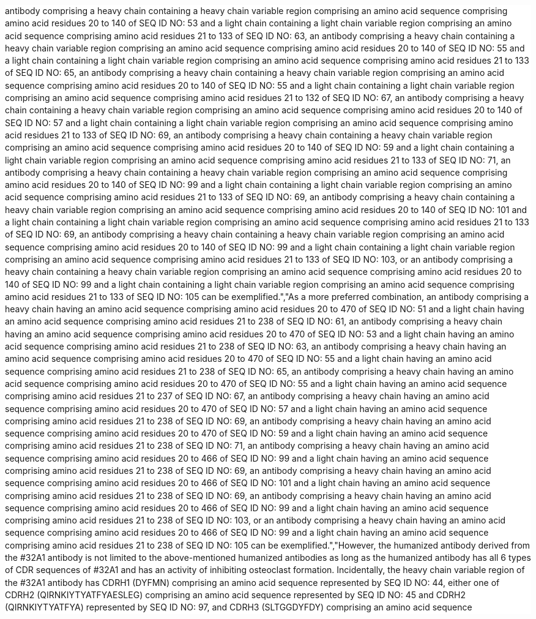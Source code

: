 antibody comprising a heavy chain containing a heavy chain variable region comprising an amino acid sequence comprising amino acid residues 20 to 140 of SEQ ID NO: 53 and a light chain containing a light chain variable region comprising an amino acid sequence comprising amino acid residues 21 to 133 of SEQ ID NO: 63, an antibody comprising a heavy chain containing a heavy chain variable region comprising an amino acid sequence comprising amino acid residues 20 to 140 of SEQ ID NO: 55 and a light chain containing a light chain variable region comprising an amino acid sequence comprising amino acid residues 21 to 133 of SEQ ID NO: 65, an antibody comprising a heavy chain containing a heavy chain variable region comprising an amino acid sequence comprising amino acid residues 20 to 140 of SEQ ID NO: 55 and a light chain containing a light chain variable region comprising an amino acid sequence comprising amino acid residues 21 to 132 of SEQ ID NO: 67, an antibody comprising a heavy chain containing a heavy chain variable region comprising an amino acid sequence comprising amino acid residues 20 to 140 of SEQ ID NO: 57 and a light chain containing a light chain variable region comprising an amino acid sequence comprising amino acid residues 21 to 133 of SEQ ID NO: 69, an antibody comprising a heavy chain containing a heavy chain variable region comprising an amino acid sequence comprising amino acid residues 20 to 140 of SEQ ID NO: 59 and a light chain containing a light chain variable region comprising an amino acid sequence comprising amino acid residues 21 to 133 of SEQ ID NO: 71, an antibody comprising a heavy chain containing a heavy chain variable region comprising an amino acid sequence comprising amino acid residues 20 to 140 of SEQ ID NO: 99 and a light chain containing a light chain variable region comprising an amino acid sequence comprising amino acid residues 21 to 133 of SEQ ID NO: 69, an antibody comprising a heavy chain containing a heavy chain variable region comprising an amino acid sequence comprising amino acid residues 20 to 140 of SEQ ID NO: 101 and a light chain containing a light chain variable region comprising an amino acid sequence comprising amino acid residues 21 to 133 of SEQ ID NO: 69, an antibody comprising a heavy chain containing a heavy chain variable region comprising an amino acid sequence comprising amino acid residues 20 to 140 of SEQ ID NO: 99 and a light chain containing a light chain variable region comprising an amino acid sequence comprising amino acid residues 21 to 133 of SEQ ID NO: 103, or an antibody comprising a heavy chain containing a heavy chain variable region comprising an amino acid sequence comprising amino acid residues 20 to 140 of SEQ ID NO: 99 and a light chain containing a light chain variable region comprising an amino acid sequence comprising amino acid residues 21 to 133 of SEQ ID NO: 105 can be exemplified.","As a more preferred combination, an antibody comprising a heavy chain having an amino acid sequence comprising amino acid residues 20 to 470 of SEQ ID NO: 51 and a light chain having an amino acid sequence comprising amino acid residues 21 to 238 of SEQ ID NO: 61, an antibody comprising a heavy chain having an amino acid sequence comprising amino acid residues 20 to 470 of SEQ ID NO: 53 and a light chain having an amino acid sequence comprising amino acid residues 21 to 238 of SEQ ID NO: 63, an antibody comprising a heavy chain having an amino acid sequence comprising amino acid residues 20 to 470 of SEQ ID NO: 55 and a light chain having an amino acid sequence comprising amino acid residues 21 to 238 of SEQ ID NO: 65, an antibody comprising a heavy chain having an amino acid sequence comprising amino acid residues 20 to 470 of SEQ ID NO: 55 and a light chain having an amino acid sequence comprising amino acid residues 21 to 237 of SEQ ID NO: 67, an antibody comprising a heavy chain having an amino acid sequence comprising amino acid residues 20 to 470 of SEQ ID NO: 57 and a light chain having an amino acid sequence comprising amino acid residues 21 to 238 of SEQ ID NO: 69, an antibody comprising a heavy chain having an amino acid sequence comprising amino acid residues 20 to 470 of SEQ ID NO: 59 and a light chain having an amino acid sequence comprising amino acid residues 21 to 238 of SEQ ID NO: 71, an antibody comprising a heavy chain having an amino acid sequence comprising amino acid residues 20 to 466 of SEQ ID NO: 99 and a light chain having an amino acid sequence comprising amino acid residues 21 to 238 of SEQ ID NO: 69, an antibody comprising a heavy chain having an amino acid sequence comprising amino acid residues 20 to 466 of SEQ ID NO: 101 and a light chain having an amino acid sequence comprising amino acid residues 21 to 238 of SEQ ID NO: 69, an antibody comprising a heavy chain having an amino acid sequence comprising amino acid residues 20 to 466 of SEQ ID NO: 99 and a light chain having an amino acid sequence comprising amino acid residues 21 to 238 of SEQ ID NO: 103, or an antibody comprising a heavy chain having an amino acid sequence comprising amino acid residues 20 to 466 of SEQ ID NO: 99 and a light chain having an amino acid sequence comprising amino acid residues 21 to 238 of SEQ ID NO: 105 can be exemplified.","However, the humanized antibody derived from the #32A1 antibody is not limited to the above-mentioned humanized antibodies as long as the humanized antibody has all 6 types of CDR sequences of #32A1 and has an activity of inhibiting osteoclast formation. Incidentally, the heavy chain variable region of the #32A1 antibody has CDRH1 (DYFMN) comprising an amino acid sequence represented by SEQ ID NO: 44, either one of CDRH2 (QIRNKIYTYATFYAESLEG) comprising an amino acid sequence represented by SEQ ID NO: 45 and CDRH2 (QIRNKIYTYATFYA) represented by SEQ ID NO: 97, and CDRH3 (SLTGGDYFDY) comprising an amino acid sequence